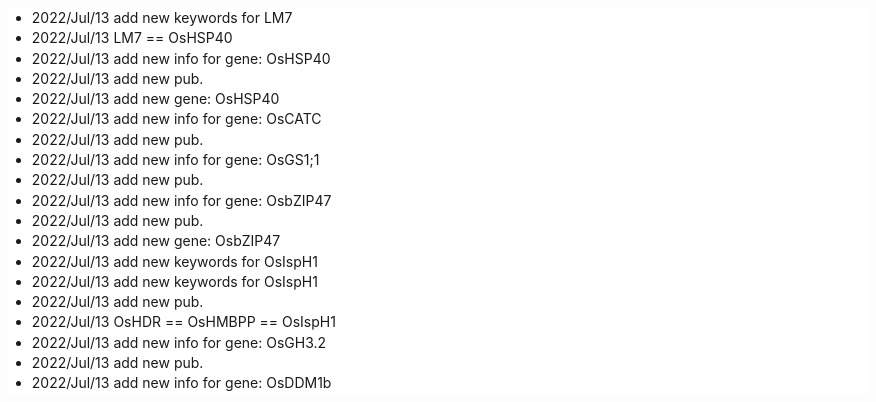 * 2022/Jul/13 add new keywords for LM7
* 2022/Jul/13 LM7 == OsHSP40
* 2022/Jul/13 add new info for gene: OsHSP40
* 2022/Jul/13 add new pub.
* 2022/Jul/13 add new gene: OsHSP40
* 2022/Jul/13 add new info for gene: OsCATC
* 2022/Jul/13 add new pub.
* 2022/Jul/13 add new info for gene: OsGS1;1
* 2022/Jul/13 add new pub.
* 2022/Jul/13 add new info for gene: OsbZIP47
* 2022/Jul/13 add new pub.
* 2022/Jul/13 add new gene: OsbZIP47
* 2022/Jul/13 add new keywords for OsIspH1
* 2022/Jul/13 add new keywords for OsIspH1
* 2022/Jul/13 add new pub.
* 2022/Jul/13 OsHDR == OsHMBPP == OsIspH1
* 2022/Jul/13 add new info for gene: OsGH3.2
* 2022/Jul/13 add new pub.
* 2022/Jul/13 add new info for gene: OsDDM1b
